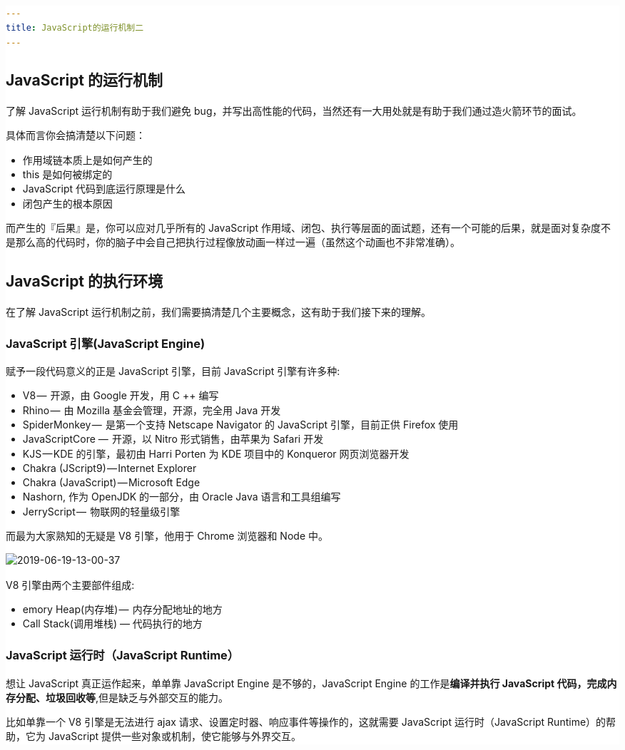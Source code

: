 ```yaml
---
title: JavaScript的运行机制二
---
```


## JavaScript 的运行机制

了解 JavaScript 运行机制有助于我们避免 bug，并写出高性能的代码，当然还有一大用处就是有助于我们通过造火箭环节的面试。

具体而言你会搞清楚以下问题：

- 作用域链本质上是如何产生的
- this 是如何被绑定的
- JavaScript 代码到底运行原理是什么
- 闭包产生的根本原因

而产生的『后果』是，你可以应对几乎所有的 JavaScript 作用域、闭包、执行等层面的面试题，还有一个可能的后果，就是面对复杂度不是那么高的代码时，你的脑子中会自己把执行过程像放动画一样过一遍（虽然这个动画也不非常准确）。

## JavaScript 的执行环境

在了解 JavaScript 运行机制之前，我们需要搞清楚几个主要概念，这有助于我们接下来的理解。

### JavaScript 引擎(JavaScript Engine)

赋予一段代码意义的正是 JavaScript 引擎，目前 JavaScript 引擎有许多种:

- V8 —  开源，由 Google 开发，用 C ++ 编写
- Rhino —  由 Mozilla 基金会管理，开源，完全用 Java 开发
- SpiderMonkey —  是第一个支持 Netscape Navigator 的 JavaScript 引擎，目前正供 Firefox 使用
- JavaScriptCore —  开源，以 Nitro 形式销售，由苹果为 Safari 开发
- KJS — KDE 的引擎，最初由 Harri Porten 为 KDE 项目中的 Konqueror 网页浏览器开发
- Chakra (JScript9) — Internet Explorer
- Chakra (JavaScript) — Microsoft Edge
- Nashorn, 作为 OpenJDK 的一部分，由 Oracle Java 语言和工具组编写
- JerryScript —  物联网的轻量级引擎

而最为大家熟知的无疑是 V8 引擎，他用于 Chrome 浏览器和 Node 中。

![2019-06-19-13-00-37](https://xiaomuzhu-image.oss-cn-beijing.aliyuncs.com/27d902eae39383d1e92d05f4be51ce9b.png)

V8 引擎由两个主要部件组成:

- emory Heap(内存堆) —  内存分配地址的地方
- Call Stack(调用堆栈) — 代码执行的地方

### JavaScript 运行时（JavaScript Runtime）

想让 JavaScript 真正运作起来，单单靠 JavaScript Engine 是不够的，JavaScript Engine 的工作是**编译并执行 JavaScript 代码，完成内存分配、垃圾回收等**,但是缺乏与外部交互的能力。

比如单靠一个 V8 引擎是无法进行 ajax 请求、设置定时器、响应事件等操作的，这就需要 JavaScript 运行时（JavaScript Runtime）的帮助，它为 JavaScript 提供一些对象或机制，使它能够与外界交互。
